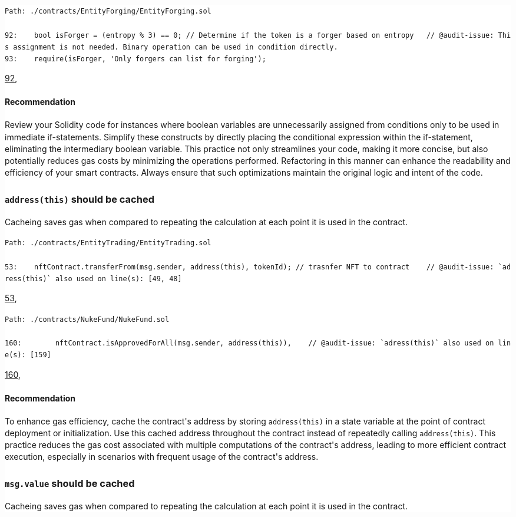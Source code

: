 ```solidity
Path: ./contracts/EntityForging/EntityForging.sol

92:    bool isForger = (entropy % 3) == 0; // Determine if the token is a forger based on entropy	// @audit-issue: This assignment is not needed. Binary operation can be used in condition directly.
93:    require(isForger, 'Only forgers can list for forging');
```
[92](https://github.com/code-423n4/2024-07-traitforge/blob/279b2887e3d38bc219a05d332cbcb0655b2dc644/./contracts/EntityForging/EntityForging.sol#L92-L93), 


#### Recommendation

Review your Solidity code for instances where boolean variables are unnecessarily assigned from conditions only to be used in immediate if-statements. Simplify these constructs by directly placing the conditional expression within the if-statement, eliminating the intermediary boolean variable. This practice not only streamlines your code, making it more concise, but also potentially reduces gas costs by minimizing the operations performed. Refactoring in this manner can enhance the readability and efficiency of your smart contracts. Always ensure that such optimizations maintain the original logic and intent of the code.

### `address(this)` should be cached
Cacheing saves gas when compared to repeating the calculation at each point it is used in the contract.

```solidity
Path: ./contracts/EntityTrading/EntityTrading.sol

53:    nftContract.transferFrom(msg.sender, address(this), tokenId); // trasnfer NFT to contract	// @audit-issue: `adress(this)` also used on line(s): [49, 48]
```
[53](https://github.com/code-423n4/2024-07-traitforge/blob/279b2887e3d38bc219a05d332cbcb0655b2dc644/./contracts/EntityTrading/EntityTrading.sol#L53-L53), 


```solidity
Path: ./contracts/NukeFund/NukeFund.sol

160:        nftContract.isApprovedForAll(msg.sender, address(this)),	// @audit-issue: `adress(this)` also used on line(s): [159]
```
[160](https://github.com/code-423n4/2024-07-traitforge/blob/279b2887e3d38bc219a05d332cbcb0655b2dc644/./contracts/NukeFund/NukeFund.sol#L160-L160), 


#### Recommendation

To enhance gas efficiency, cache the contract's address by storing `address(this)` in a state variable at the point of contract deployment or initialization. Use this cached address throughout the contract instead of repeatedly calling `address(this)`. This practice reduces the gas cost associated with multiple computations of the contract's address, leading to more efficient contract execution, especially in scenarios with frequent usage of the contract's address.

### `msg.value` should be cached
Cacheing saves gas when compared to repeating the calculation at each point it is used in the contract.
